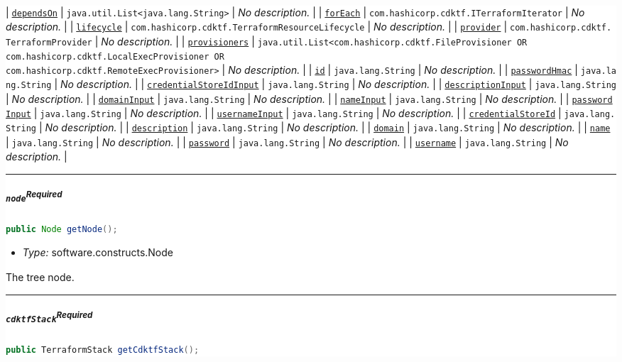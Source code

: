 | <code><a href="#@cdktf/provider-boundary.credentialUsernamePasswordDomain.CredentialUsernamePasswordDomain.property.dependsOn">dependsOn</a></code> | <code>java.util.List<java.lang.String></code> | *No description.* |
| <code><a href="#@cdktf/provider-boundary.credentialUsernamePasswordDomain.CredentialUsernamePasswordDomain.property.forEach">forEach</a></code> | <code>com.hashicorp.cdktf.ITerraformIterator</code> | *No description.* |
| <code><a href="#@cdktf/provider-boundary.credentialUsernamePasswordDomain.CredentialUsernamePasswordDomain.property.lifecycle">lifecycle</a></code> | <code>com.hashicorp.cdktf.TerraformResourceLifecycle</code> | *No description.* |
| <code><a href="#@cdktf/provider-boundary.credentialUsernamePasswordDomain.CredentialUsernamePasswordDomain.property.provider">provider</a></code> | <code>com.hashicorp.cdktf.TerraformProvider</code> | *No description.* |
| <code><a href="#@cdktf/provider-boundary.credentialUsernamePasswordDomain.CredentialUsernamePasswordDomain.property.provisioners">provisioners</a></code> | <code>java.util.List<com.hashicorp.cdktf.FileProvisioner OR com.hashicorp.cdktf.LocalExecProvisioner OR com.hashicorp.cdktf.RemoteExecProvisioner></code> | *No description.* |
| <code><a href="#@cdktf/provider-boundary.credentialUsernamePasswordDomain.CredentialUsernamePasswordDomain.property.id">id</a></code> | <code>java.lang.String</code> | *No description.* |
| <code><a href="#@cdktf/provider-boundary.credentialUsernamePasswordDomain.CredentialUsernamePasswordDomain.property.passwordHmac">passwordHmac</a></code> | <code>java.lang.String</code> | *No description.* |
| <code><a href="#@cdktf/provider-boundary.credentialUsernamePasswordDomain.CredentialUsernamePasswordDomain.property.credentialStoreIdInput">credentialStoreIdInput</a></code> | <code>java.lang.String</code> | *No description.* |
| <code><a href="#@cdktf/provider-boundary.credentialUsernamePasswordDomain.CredentialUsernamePasswordDomain.property.descriptionInput">descriptionInput</a></code> | <code>java.lang.String</code> | *No description.* |
| <code><a href="#@cdktf/provider-boundary.credentialUsernamePasswordDomain.CredentialUsernamePasswordDomain.property.domainInput">domainInput</a></code> | <code>java.lang.String</code> | *No description.* |
| <code><a href="#@cdktf/provider-boundary.credentialUsernamePasswordDomain.CredentialUsernamePasswordDomain.property.nameInput">nameInput</a></code> | <code>java.lang.String</code> | *No description.* |
| <code><a href="#@cdktf/provider-boundary.credentialUsernamePasswordDomain.CredentialUsernamePasswordDomain.property.passwordInput">passwordInput</a></code> | <code>java.lang.String</code> | *No description.* |
| <code><a href="#@cdktf/provider-boundary.credentialUsernamePasswordDomain.CredentialUsernamePasswordDomain.property.usernameInput">usernameInput</a></code> | <code>java.lang.String</code> | *No description.* |
| <code><a href="#@cdktf/provider-boundary.credentialUsernamePasswordDomain.CredentialUsernamePasswordDomain.property.credentialStoreId">credentialStoreId</a></code> | <code>java.lang.String</code> | *No description.* |
| <code><a href="#@cdktf/provider-boundary.credentialUsernamePasswordDomain.CredentialUsernamePasswordDomain.property.description">description</a></code> | <code>java.lang.String</code> | *No description.* |
| <code><a href="#@cdktf/provider-boundary.credentialUsernamePasswordDomain.CredentialUsernamePasswordDomain.property.domain">domain</a></code> | <code>java.lang.String</code> | *No description.* |
| <code><a href="#@cdktf/provider-boundary.credentialUsernamePasswordDomain.CredentialUsernamePasswordDomain.property.name">name</a></code> | <code>java.lang.String</code> | *No description.* |
| <code><a href="#@cdktf/provider-boundary.credentialUsernamePasswordDomain.CredentialUsernamePasswordDomain.property.password">password</a></code> | <code>java.lang.String</code> | *No description.* |
| <code><a href="#@cdktf/provider-boundary.credentialUsernamePasswordDomain.CredentialUsernamePasswordDomain.property.username">username</a></code> | <code>java.lang.String</code> | *No description.* |

---

##### `node`<sup>Required</sup> <a name="node" id="@cdktf/provider-boundary.credentialUsernamePasswordDomain.CredentialUsernamePasswordDomain.property.node"></a>

```java
public Node getNode();
```

- *Type:* software.constructs.Node

The tree node.

---

##### `cdktfStack`<sup>Required</sup> <a name="cdktfStack" id="@cdktf/provider-boundary.credentialUsernamePasswordDomain.CredentialUsernamePasswordDomain.property.cdktfStack"></a>

```java
public TerraformStack getCdktfStack();
```
